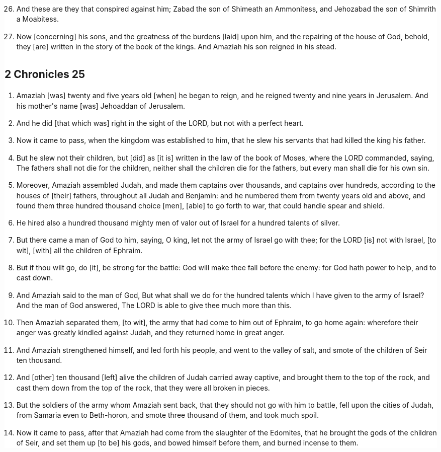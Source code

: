 26. And these are they that conspired against him; Zabad the son of Shimeath an Ammonitess, and Jehozabad the son of Shimrith a Moabitess.

27. Now [concerning] his sons, and the greatness of the burdens [laid] upon him, and the repairing of the house of God, behold, they [are] written in the story of the book of the kings. And Amaziah his son reigned in his stead.

## 2 Chronicles 25

1. Amaziah [was] twenty and five years old [when] he began to reign, and he reigned twenty and nine years in Jerusalem. And his mother's name [was] Jehoaddan of Jerusalem.

2. And he did [that which was] right in the sight of the LORD, but not with a perfect heart.

3. Now it came to pass, when the kingdom was established to him, that he slew his servants that had killed the king his father.

4. But he slew not their children, but [did] as [it is] written in the law of the book of Moses, where the LORD commanded, saying, The fathers shall not die for the children, neither shall the children die for the fathers, but every man shall die for his own sin.

5. Moreover, Amaziah assembled Judah, and made them captains over thousands, and captains over hundreds, according to the houses of [their] fathers, throughout all Judah and Benjamin: and he numbered them from twenty years old and above, and found them three hundred thousand choice [men], [able] to go forth to war, that could handle spear and shield.

6. He hired also a hundred thousand mighty men of valor out of Israel for a hundred talents of silver.

7. But there came a man of God to him, saying, O king, let not the army of Israel go with thee; for the LORD [is] not with Israel, [to wit], [with] all the children of Ephraim.

8. But if thou wilt go, do [it], be strong for the battle: God will make thee fall before the enemy: for God hath power to help, and to cast down.

9. And Amaziah said to the man of God, But what shall we do for the hundred talents which I have given to the army of Israel? And the man of God answered, The LORD is able to give thee much more than this.

10. Then Amaziah separated them, [to wit], the army that had come to him out of Ephraim, to go home again: wherefore their anger was greatly kindled against Judah, and they returned home in great anger.

11. And Amaziah strengthened himself, and led forth his people, and went to the valley of salt, and smote of the children of Seir ten thousand.

12. And [other] ten thousand [left] alive the children of Judah carried away captive, and brought them to the top of the rock, and cast them down from the top of the rock, that they were all broken in pieces.

13. But the soldiers of the army whom Amaziah sent back, that they should not go with him to battle, fell upon the cities of Judah, from Samaria even to Beth-horon, and smote three thousand of them, and took much spoil.

14. Now it came to pass, after that Amaziah had come from the slaughter of the Edomites, that he brought the gods of the children of Seir, and set them up [to be] his gods, and bowed himself before them, and burned incense to them.
